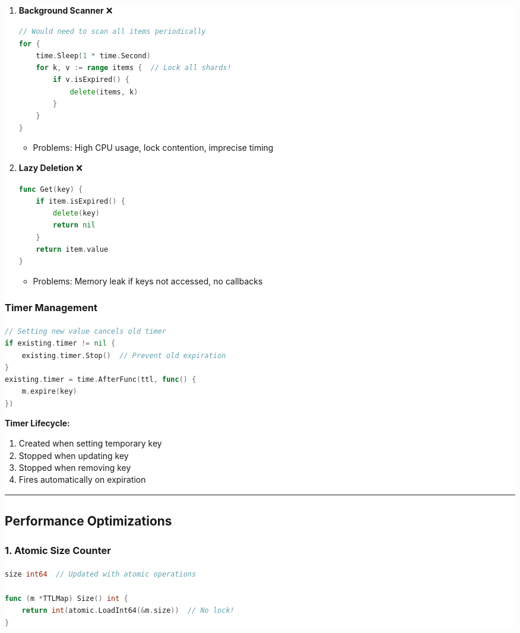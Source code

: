 1. **Background Scanner** ❌
   ```go
   // Would need to scan all items periodically
   for {
       time.Sleep(1 * time.Second)
       for k, v := range items {  // Lock all shards!
           if v.isExpired() {
               delete(items, k)
           }
       }
   }
   ```
   - Problems: High CPU usage, lock contention, imprecise timing

2. **Lazy Deletion** ❌
   ```go
   func Get(key) {
       if item.isExpired() {
           delete(key)
           return nil
       }
       return item.value
   }
   ```
   - Problems: Memory leak if keys not accessed, no callbacks

### Timer Management

```go
// Setting new value cancels old timer
if existing.timer != nil {
    existing.timer.Stop()  // Prevent old expiration
}
existing.timer = time.AfterFunc(ttl, func() {
    m.expire(key)
})
```

**Timer Lifecycle:**
1. Created when setting temporary key
2. Stopped when updating key
3. Stopped when removing key
4. Fires automatically on expiration

---

## Performance Optimizations

### 1. Atomic Size Counter

```go
size int64  // Updated with atomic operations

func (m *TTLMap) Size() int {
    return int(atomic.LoadInt64(&m.size))  // No lock!
}
```
